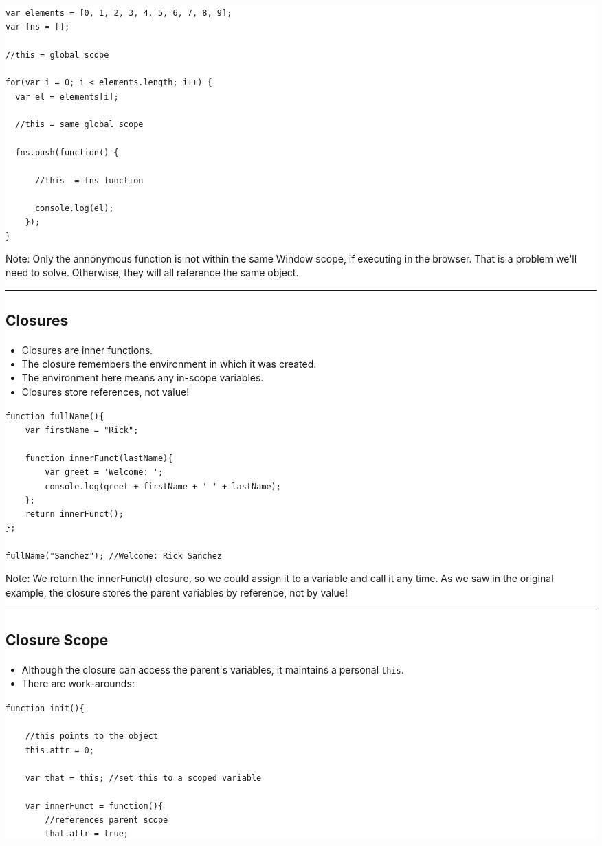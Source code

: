 ```
var elements = [0, 1, 2, 3, 4, 5, 6, 7, 8, 9];
var fns = [];

//this = global scope

for(var i = 0; i < elements.length; i++) {
  var el = elements[i];

  //this = same global scope

  fns.push(function() {

      //this  = fns function

      console.log(el);
    });
}
```

Note: Only the annonymous function is not within the same Window scope, if executing in the browser. That is a problem we'll need to solve. Otherwise, they will all reference the same object.

---

## Closures
- Closures are inner functions.
- The closure remembers the environment in which it was created.
- The environment here means any in-scope variables.
- Closures store references, not value!

```
function fullName(){
    var firstName = "Rick";

    function innerFunct(lastName){
        var greet = 'Welcome: ';
        console.log(greet + firstName + ' ' + lastName);
    };
    return innerFunct();
};

fullName("Sanchez"); //Welcome: Rick Sanchez
```

Note: We return the innerFunct() closure, so we could assign it to a variable and call it any time. As we saw in the original example, the closure stores the parent variables by reference, not by value!

----

## Closure Scope
- Although the closure can access the parent's variables, it maintains a personal `this`.
- There are work-arounds:
```
function init(){

    //this points to the object
    this.attr = 0;

    var that = this; //set this to a scoped variable

    var innerFunct = function(){
        //references parent scope
        that.attr = true;
```